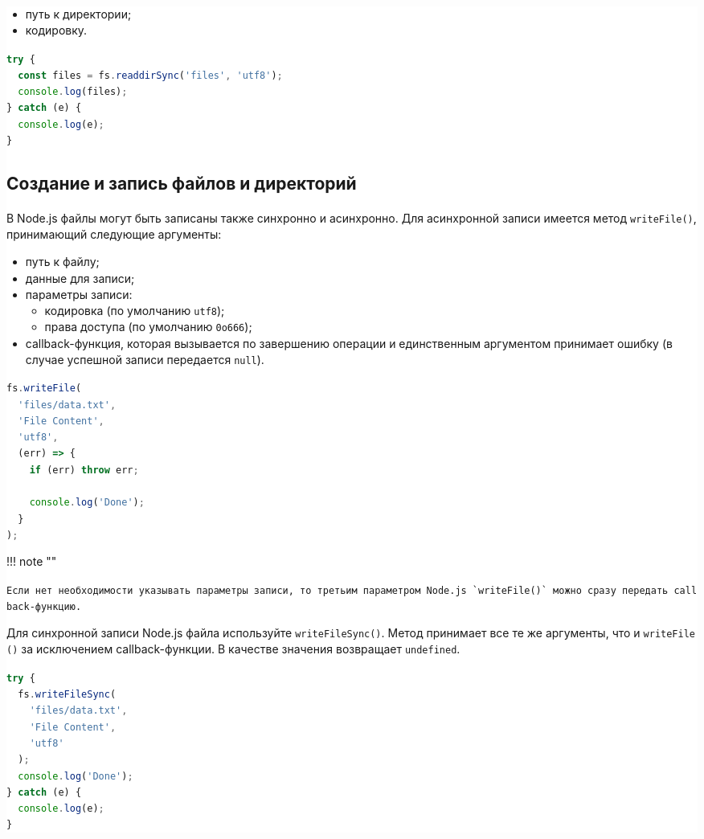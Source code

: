 - путь к директории;
- кодировку.

```js
try {
  const files = fs.readdirSync('files', 'utf8');
  console.log(files);
} catch (e) {
  console.log(e);
}
```

## Создание и запись файлов и директорий

В Node.js файлы могут быть записаны также синхронно и асинхронно. Для асинхронной записи имеется метод `writeFile()`, принимающий следующие аргументы:

- путь к файлу;
- данные для записи;
- параметры записи:
  - кодировка (по умолчанию `utf8`);
  - права доступа (по умолчанию `0o666`);
- callback-функция, которая вызывается по завершению операции и единственным аргументом принимает ошибку (в случае успешной записи передается `null`).

```js
fs.writeFile(
  'files/data.txt',
  'File Content',
  'utf8',
  (err) => {
    if (err) throw err;

    console.log('Done');
  }
);
```

!!! note ""

    Если нет необходимости указывать параметры записи, то третьим параметром Node.js `writeFile()` можно сразу передать callback-функцию.

Для синхронной записи Node.js файла используйте `writeFileSync()`. Метод принимает все те же аргументы, что и `writeFile()` за исключением callback-функции. В качестве значения возвращает `undefined`.

```js
try {
  fs.writeFileSync(
    'files/data.txt',
    'File Content',
    'utf8'
  );
  console.log('Done');
} catch (e) {
  console.log(e);
}
```

